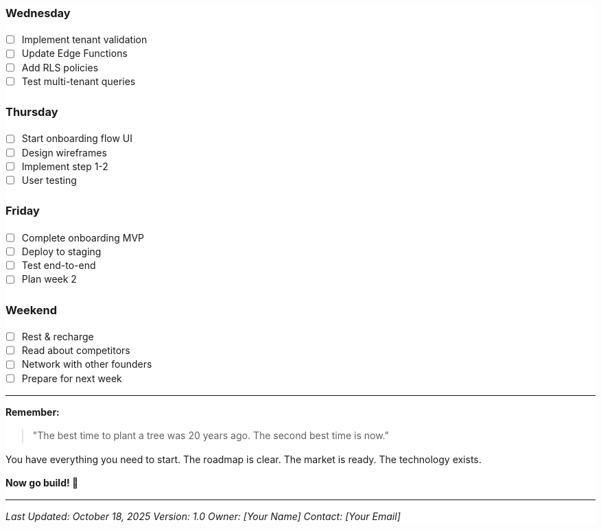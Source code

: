 ### Wednesday
- [ ] Implement tenant validation
- [ ] Update Edge Functions
- [ ] Add RLS policies
- [ ] Test multi-tenant queries

### Thursday
- [ ] Start onboarding flow UI
- [ ] Design wireframes
- [ ] Implement step 1-2
- [ ] User testing

### Friday
- [ ] Complete onboarding MVP
- [ ] Deploy to staging
- [ ] Test end-to-end
- [ ] Plan week 2

### Weekend
- [ ] Rest & recharge
- [ ] Read about competitors
- [ ] Network with other founders
- [ ] Prepare for next week

---

**Remember:** 
> "The best time to plant a tree was 20 years ago. The second best time is now."

You have everything you need to start. The roadmap is clear. The market is ready. The technology exists.

**Now go build! 🚀**

---

*Last Updated: October 18, 2025*
*Version: 1.0*
*Owner: [Your Name]*
*Contact: [Your Email]*